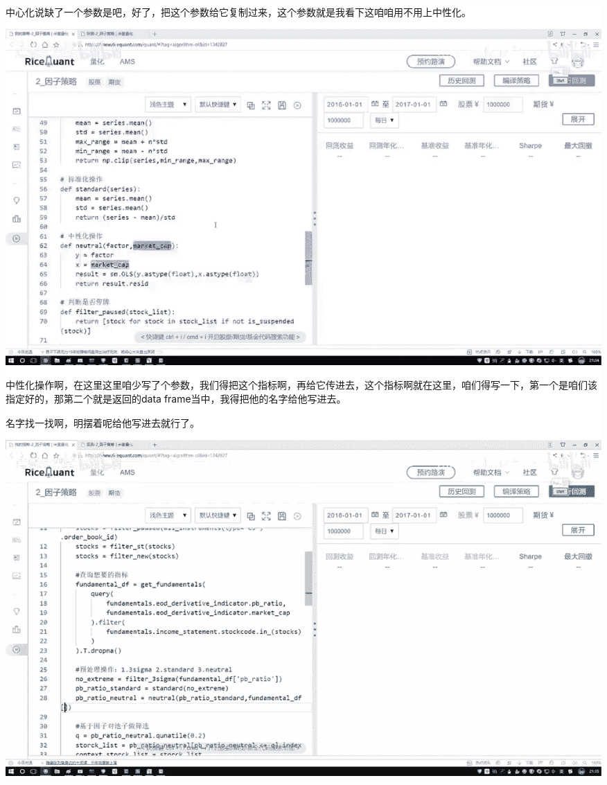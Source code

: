 中心化说缺了一个参数是吧，好了，把这个参数给它复制过来，这个参数就是我看下这咱咱用不用上中性化。

![](img/8e04c4f214779880bb2041c4190e5243_33.png)

中性化操作啊，在这里这里咱少写了个参数，我们得把这个指标啊，再给它传进去，这个指标啊就在这里，咱们得写一下，第一个是咱们该指定好的，那第二个就是返回的data frame当中，我得把他的名字给他写进去。

名字找一找啊，明摆着呢给他写进去就行了。

![](img/8e04c4f214779880bb2041c4190e5243_35.png)
